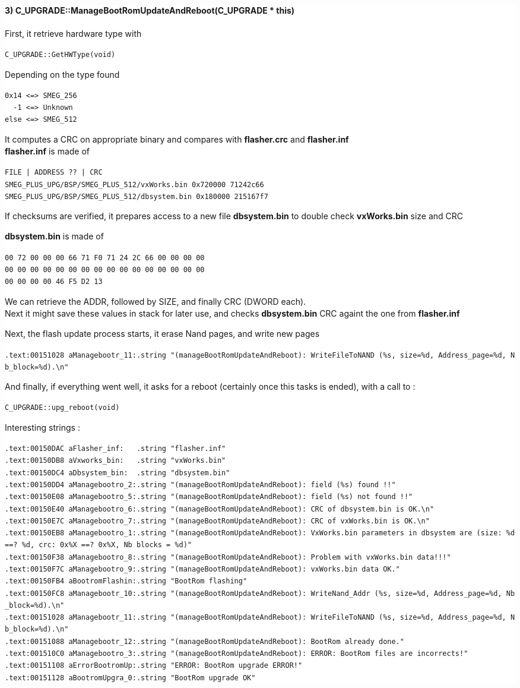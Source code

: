 #### 3) C_UPGRADE::ManageBootRomUpdateAndReboot(C_UPGRADE * this)

First, it retrieve hardware type with

	C_UPGRADE::GetHWType(void)
Depending on the type found

	0x14 <=> SMEG_256
	  -1 <=> Unknown
	else <=> SMEG_512
It computes a CRC on appropriate binary and compares with **flasher.crc** and **flasher.inf**<br>
**flasher.inf** is made of 

	FILE | ADDRESS ?? | CRC
	SMEG_PLUS_UPG/BSP/SMEG_PLUS_512/vxWorks.bin 0x720000 71242c66
	SMEG_PLUS_UPG/BSP/SMEG_PLUS_512/dbsystem.bin 0x180000 215167f7

If checksums are verified, it prepares access to a new file **dbsystem.bin** to double check **vxWorks.bin** size and CRC

**dbsystem.bin** is made of 

	00 72 00 00 00 66 71 F0 71 24 2C 66 00 00 00 00
	00 00 00 00 00 00 00 00 00 00 00 00 00 00 00 00
	00 00 00 00 46 F5 D2 13

We can retrieve the ADDR, followed by SIZE, and finally CRC (DWORD each).<br>
Next it might save these values in stack for later use, and checks **dbsystem.bin** CRC againt the one from **flasher.inf**

Next, the flash update process starts, it erase Nand pages, and write new pages

	.text:00151028 aManagebootr_11:.string "(manageBootRomUpdateAndReboot): WriteFileToNAND (%s, size=%d, Address_page=%d, Nb_block=%d).\n"

And finally, if everything went well, it asks for a reboot (certainly once this tasks is ended), with a call to :
	
	C_UPGRADE::upg_reboot(void)

Interesting strings :

	.text:00150DAC aFlasher_inf:   .string "flasher.inf"  
	.text:00150DB8 aVxworks_bin:   .string "vxWorks.bin"  
	.text:00150DC4 aDbsystem_bin:  .string "dbsystem.bin" 
	.text:00150DD4 aManagebootro_2:.string "(manageBootRomUpdateAndReboot): field (%s) found !!"
	.text:00150E08 aManagebootro_5:.string "(manageBootRomUpdateAndReboot): field (%s) not found !!"
	.text:00150E40 aManagebootro_6:.string "(manageBootRomUpdateAndReboot): CRC of dbsystem.bin is OK.\n"
	.text:00150E7C aManagebootro_7:.string "(manageBootRomUpdateAndReboot): CRC of vxWorks.bin is OK.\n"
	.text:00150EB8 aManagebootro_1:.string "(manageBootRomUpdateAndReboot): VxWorks.bin parameters in dbsystem are (size: %d ==? %d, crc: 0x%X ==? 0x%X, Nb blocks = %d)"
	.text:00150F38 aManagebootro_8:.string "(manageBootRomUpdateAndReboot): Problem with vxWorks.bin data!!!"
	.text:00150F7C aManagebootro_9:.string "(manageBootRomUpdateAndReboot): vxWorks.bin data OK."
	.text:00150FB4 aBootromFlashin:.string "BootRom flashing"
	.text:00150FC8 aManagebootr_10:.string "(manageBootRomUpdateAndReboot): WriteNand_Addr (%s, size=%d, Address_page=%d, Nb_block=%d).\n"
	.text:00151028 aManagebootr_11:.string "(manageBootRomUpdateAndReboot): WriteFileToNAND (%s, size=%d, Address_page=%d, Nb_block=%d).\n"
	.text:00151088 aManagebootr_12:.string "(manageBootRomUpdateAndReboot): BootRom already done."
	.text:001510C0 aManagebootro_3:.string "(manageBootRomUpdateAndReboot): ERROR: BootRom files are incorrects!"
	.text:00151108 aErrorBootromUp:.string "ERROR: BootRom upgrade ERROR!"
	.text:00151128 aBootromUpgra_0:.string "BootRom upgrade OK"
